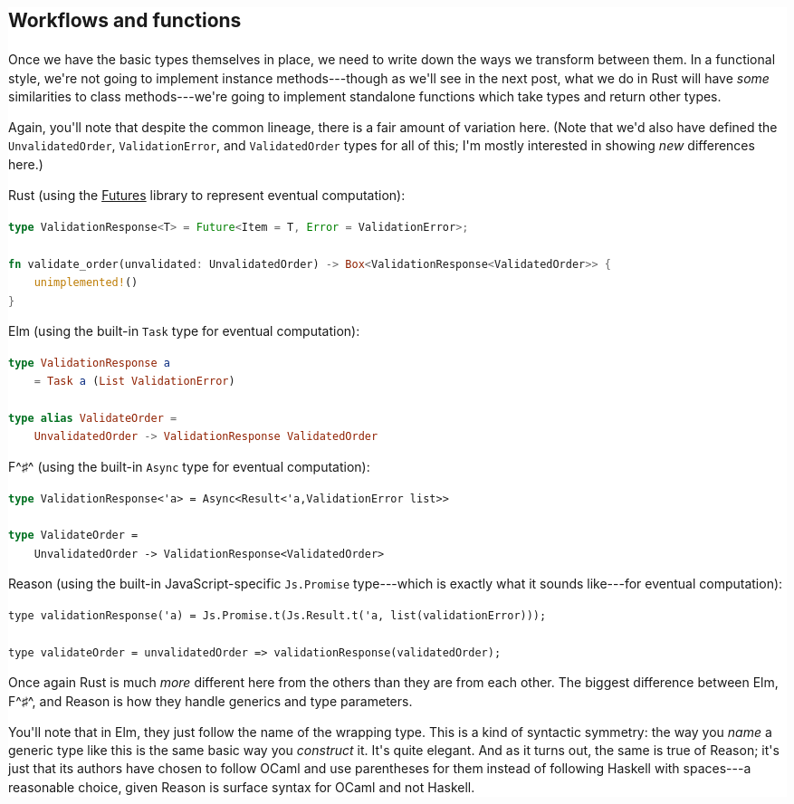 ## Workflows and functions

Once we have the basic types themselves in place, we need to write down the ways we transform between them. In a functional style, we're not going to implement instance methods---though as we'll see in the next post, what we do in Rust will have *some* similarities to class methods---we're going to implement standalone functions which take types and return other types.

Again, you'll note that despite the common lineage, there is a fair amount of variation here. (Note that we'd also have defined the `UnvalidatedOrder`, `ValidationError`, and `ValidatedOrder` types for all of this; I'm mostly interested in showing *new* differences here.)

Rust (using the [Futures](https://github.com/alexcrichton/futures-rs) library to represent eventual computation):

```rust
type ValidationResponse<T> = Future<Item = T, Error = ValidationError>;

fn validate_order(unvalidated: UnvalidatedOrder) -> Box<ValidationResponse<ValidatedOrder>> {
    unimplemented!()
}
```

Elm (using the built-in `Task` type for eventual computation):

```elm
type ValidationResponse a
    = Task a (List ValidationError)

type alias ValidateOrder =
    UnvalidatedOrder -> ValidationResponse ValidatedOrder
```

F^♯^ (using the built-in `Async` type for eventual computation):

```fsharp
type ValidationResponse<'a> = Async<Result<'a,ValidationError list>>

type ValidateOrder =
    UnvalidatedOrder -> ValidationResponse<ValidatedOrder>
```

Reason (using the built-in JavaScript-specific `Js.Promise` type---which is exactly what it sounds like---for eventual computation):

```reason
type validationResponse('a) = Js.Promise.t(Js.Result.t('a, list(validationError)));

type validateOrder = unvalidatedOrder => validationResponse(validatedOrder);
```

Once again Rust is much *more* different here from the others than they are from each other. The biggest difference between Elm, F^♯^, and Reason is how they handle generics and type parameters.

You'll note that in Elm, they just follow the name of the wrapping type. This is a kind of syntactic symmetry: the way you *name* a generic type like this is the same basic way you *construct* it. It's quite elegant. And as it turns out, the same is true of Reason; it's just that its authors have chosen to follow OCaml and use parentheses for them instead of following Haskell with spaces---a reasonable choice, given Reason is surface syntax for OCaml and not Haskell.
